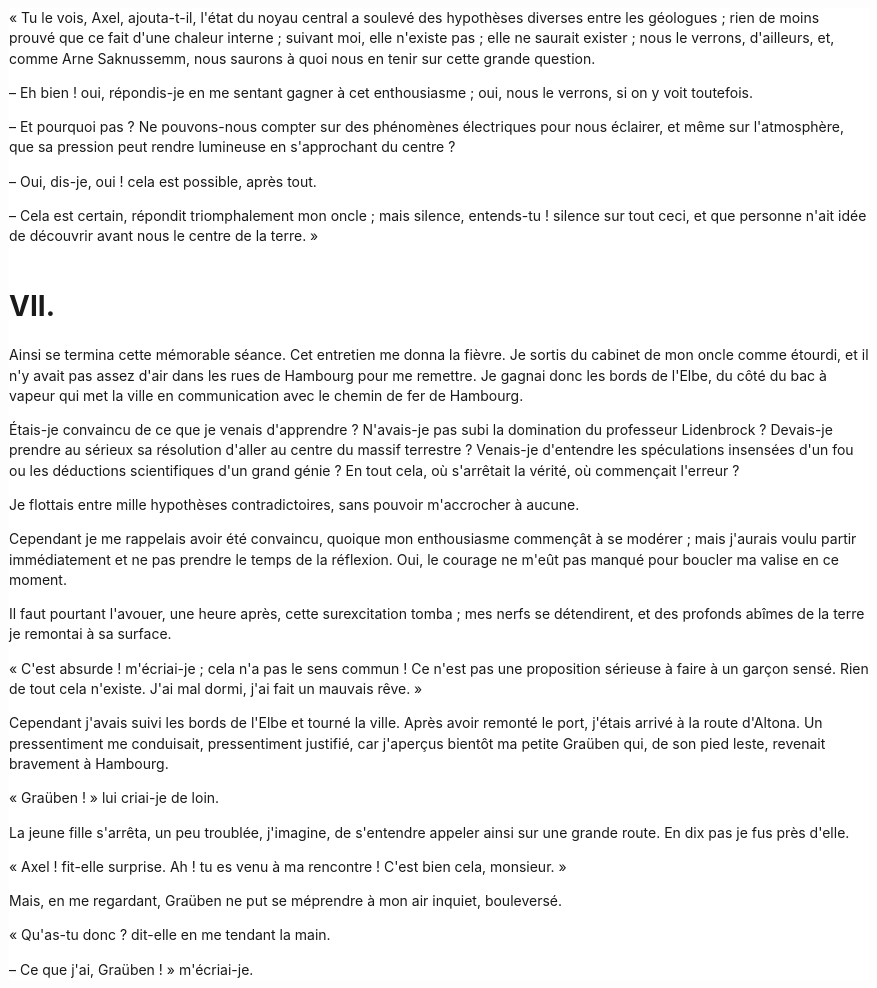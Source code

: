 « Tu le vois, Axel, ajouta-t-il, l'état du noyau central a soulevé des hypothèses diverses entre les géologues ; rien de moins prouvé que ce fait d'une chaleur interne ; suivant moi, elle n'existe pas ; elle ne saurait exister ; nous le verrons, d'ailleurs, et, comme Arne Saknussemm, nous saurons à quoi nous en tenir sur cette grande question.

– Eh bien ! oui, répondis-je en me sentant gagner à cet enthousiasme ; oui, nous le verrons, si on y voit toutefois.

– Et pourquoi pas ? Ne pouvons-nous compter sur des phénomènes électriques pour nous éclairer, et même sur l'atmosphère, que sa pression peut rendre lumineuse en s'approchant du centre ?

– Oui, dis-je, oui ! cela est possible, après tout.

– Cela est certain, répondit triomphalement mon oncle ; mais silence, entends-tu ! silence sur tout ceci, et que personne n'ait idée de découvrir avant nous le centre de la terre. »


# VII.

Ainsi se termina cette mémorable séance. Cet entretien me donna la fièvre. Je sortis du cabinet de mon oncle comme étourdi, et il n'y avait pas assez d'air dans les rues de Hambourg pour me remettre. Je gagnai donc les bords de l'Elbe, du côté du bac à vapeur qui met la ville en communication avec le chemin de fer de Hambourg.

Étais-je convaincu de ce que je venais d'apprendre ? N'avais-je pas subi la domination du professeur Lidenbrock ? Devais-je prendre au sérieux sa résolution d'aller au centre du massif terrestre ? Venais-je d'entendre les spéculations insensées d'un fou ou les déductions scientifiques d'un grand génie ? En tout cela, où s'arrêtait la vérité, où commençait l'erreur ?

Je flottais entre mille hypothèses contradictoires, sans pouvoir m'accrocher à aucune.

Cependant je me rappelais avoir été convaincu, quoique mon enthousiasme commençât à se modérer ; mais j'aurais voulu partir immédiatement et ne pas prendre le temps de la réflexion. Oui, le courage ne m'eût pas manqué pour boucler ma valise en ce moment.

Il faut pourtant l'avouer, une heure après, cette surexcitation tomba ; mes nerfs se détendirent, et des profonds abîmes de la terre je remontai à sa surface.

« C'est absurde ! m'écriai-je ; cela n'a pas le sens commun ! Ce n'est pas une proposition sérieuse à faire à un garçon sensé. Rien de tout cela n'existe. J'ai mal dormi, j'ai fait un mauvais rêve. »

Cependant j'avais suivi les bords de l'Elbe et tourné la ville. Après avoir remonté le port, j'étais arrivé à la route d'Altona. Un pressentiment me conduisait, pressentiment justifié, car j'aperçus bientôt ma petite Graüben qui, de son pied leste, revenait bravement à Hambourg.

« Graüben ! » lui criai-je de loin.

La jeune fille s'arrêta, un peu troublée, j'imagine, de s'entendre appeler ainsi sur une grande route. En dix pas je fus près d'elle.

« Axel ! fit-elle surprise. Ah ! tu es venu à ma rencontre ! C'est bien cela, monsieur. »

Mais, en me regardant, Graüben ne put se méprendre à mon air inquiet, bouleversé.

« Qu'as-tu donc ? dit-elle en me tendant la main.

– Ce que j'ai, Graüben ! » m'écriai-je.
